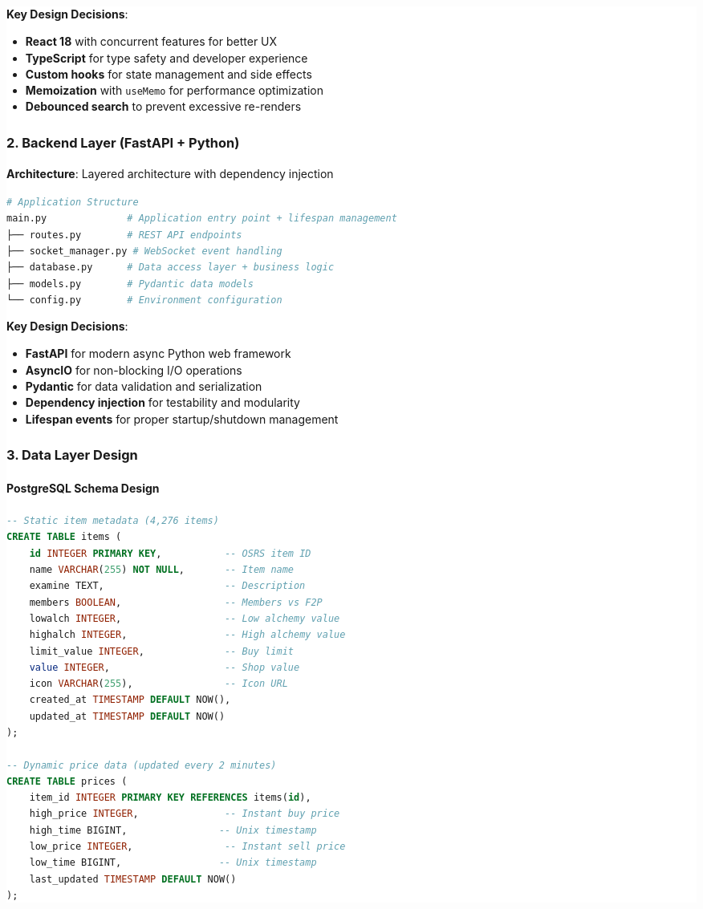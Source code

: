 **Key Design Decisions**:
- **React 18** with concurrent features for better UX
- **TypeScript** for type safety and developer experience
- **Custom hooks** for state management and side effects
- **Memoization** with `useMemo` for performance optimization
- **Debounced search** to prevent excessive re-renders

### 2. Backend Layer (FastAPI + Python)

**Architecture**: Layered architecture with dependency injection

```python
# Application Structure
main.py              # Application entry point + lifespan management
├── routes.py        # REST API endpoints
├── socket_manager.py # WebSocket event handling
├── database.py      # Data access layer + business logic
├── models.py        # Pydantic data models
└── config.py        # Environment configuration
```

**Key Design Decisions**:
- **FastAPI** for modern async Python web framework
- **AsyncIO** for non-blocking I/O operations
- **Pydantic** for data validation and serialization
- **Dependency injection** for testability and modularity
- **Lifespan events** for proper startup/shutdown management

### 3. Data Layer Design

#### PostgreSQL Schema Design

```sql
-- Static item metadata (4,276 items)
CREATE TABLE items (
    id INTEGER PRIMARY KEY,           -- OSRS item ID
    name VARCHAR(255) NOT NULL,       -- Item name
    examine TEXT,                     -- Description
    members BOOLEAN,                  -- Members vs F2P
    lowalch INTEGER,                  -- Low alchemy value
    highalch INTEGER,                 -- High alchemy value
    limit_value INTEGER,              -- Buy limit
    value INTEGER,                    -- Shop value
    icon VARCHAR(255),                -- Icon URL
    created_at TIMESTAMP DEFAULT NOW(),
    updated_at TIMESTAMP DEFAULT NOW()
);

-- Dynamic price data (updated every 2 minutes)
CREATE TABLE prices (
    item_id INTEGER PRIMARY KEY REFERENCES items(id),
    high_price INTEGER,               -- Instant buy price
    high_time BIGINT,                -- Unix timestamp
    low_price INTEGER,                -- Instant sell price  
    low_time BIGINT,                 -- Unix timestamp
    last_updated TIMESTAMP DEFAULT NOW()
);
```
